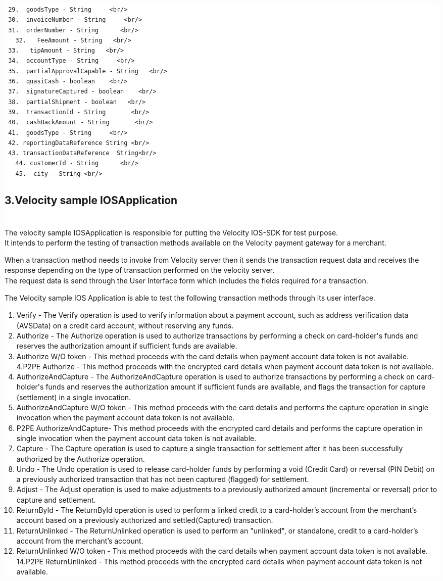      29.  goodsType - String     <br/>
     30.  invoiceNumber - String     <br/>
     31.  orderNumber - String      <br/>
	   32.   FeeAmount - String   <br/>
     33.   tipAmount - String   <br/>
     34.  accountType - String     <br/>
     35.  partialApprovalCapable - String   <br/>
     36.  quasiCash - boolean    <br/>
     37.  signatureCaptured - boolean    <br/>
     38.  partialShipment - boolean   <br/>
     39.  transactionId - String       <br/>
     40.  cashBackAmount - String       <br/> 
     41.  goodsType - String     <br/>
     42. reportingDataReference String <br/>
     43. transactionDataReference  String<br/>  
	   44. customerId - String      <br/>
	   45.  city - String <br/>

<h2>3.Velocity sample IOSApplication </h2><br/>
The velocity  sample IOSApplication is responsible for putting the Velocity IOS-SDK for test purpose. <br/>
It intends to perform the testing of transaction methods available on the Velocity payment gateway for a merchant. <br/>

When a transaction method needs to invoke from Velocity server then it sends the transaction request data and receives the response depending on the type of transaction performed on the velocity server.<br/>
The request data is send through the User Interface form which includes the fields required for a transaction. <br/>

The Velocity sample IOS Application is able to test the following transaction methods through its user interface. <br/>

1. Verify - The Verify operation is used to verify information about a payment account, such as address verification data (AVSData) on a credit card account, without reserving any funds. <br/>
2. Authorize - The Authorize operation is used to authorize transactions by performing a check on card-holder's funds and reserves the authorization amount if sufficient funds are available. <br/>
3. Authorize W/O token - This method proceeds with the card details when payment account data token is not available. <br/>
4.P2PE Authorize - This method proceeds with the encrypted card details when payment account data token is not available. <br/> 
5. AuthorizeAndCapture - The AuthorizeAndCapture operation is used to authorize transactions by performing a check on card-holder's funds and reserves the authorization amount if sufficient funds are available, and flags the transaction for capture (settlement) in a single invocation.<br/> 
6. AuthorizeAndCapture W/O token - This method proceeds with the card details and performs the capture operation in single invocation when the payment account data token is not available. <br/>
7. P2PE AuthorizeAndCapture- This method proceeds with the encrypted card details and performs the capture operation in single invocation when the payment account data token is not available. <br/>
8. Capture - The Capture operation is used to capture a single transaction for settlement after it has been successfully authorized by the Authorize operation. <br/>
9. Undo - The Undo operation is used to release card-holder funds by performing a void (Credit Card) or reversal (PIN Debit) on a previously authorized transaction that has not been captured (flagged) for settlement. <br/> 
10. Adjust - The Adjust operation is used to make adjustments to a previously authorized amount (incremental or reversal) prior to capture and settlement. <br/>
11. ReturnById - The ReturnById operation is used to perform a linked credit to a card-holder’s account from the merchant’s account based on a previously authorized and settled(Captured) transaction. <br/>
12. ReturnUnlinked - The ReturnUnlinked operation is used to perform an "unlinked", or standalone, credit to a card-holder’s account from the merchant’s account. <br/>
13. ReturnUnlinked W/O token - This method proceeds with the card details when payment account data token is not available.<br/>
14.P2PE ReturnUnlinked  - This method proceeds with the encrypted card details when payment account data token is not available.<br/>